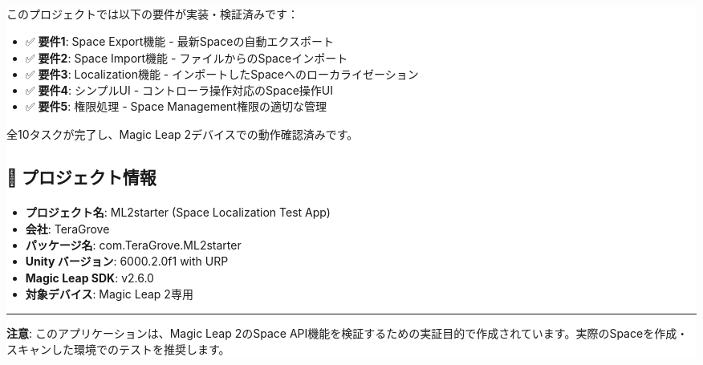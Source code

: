 このプロジェクトでは以下の要件が実装・検証済みです：

- ✅ **要件1**: Space Export機能 - 最新Spaceの自動エクスポート
- ✅ **要件2**: Space Import機能 - ファイルからのSpaceインポート
- ✅ **要件3**: Localization機能 - インポートしたSpaceへのローカライゼーション
- ✅ **要件4**: シンプルUI - コントローラ操作対応のSpace操作UI
- ✅ **要件5**: 権限処理 - Space Management権限の適切な管理

全10タスクが完了し、Magic Leap 2デバイスでの動作確認済みです。

## 🏢 プロジェクト情報

- **プロジェクト名**: ML2starter (Space Localization Test App)
- **会社**: TeraGrove  
- **パッケージ名**: com.TeraGrove.ML2starter
- **Unity バージョン**: 6000.2.0f1 with URP
- **Magic Leap SDK**: v2.6.0
- **対象デバイス**: Magic Leap 2専用

---

**注意**: このアプリケーションは、Magic Leap 2のSpace API機能を検証するための実証目的で作成されています。実際のSpaceを作成・スキャンした環境でのテストを推奨します。
